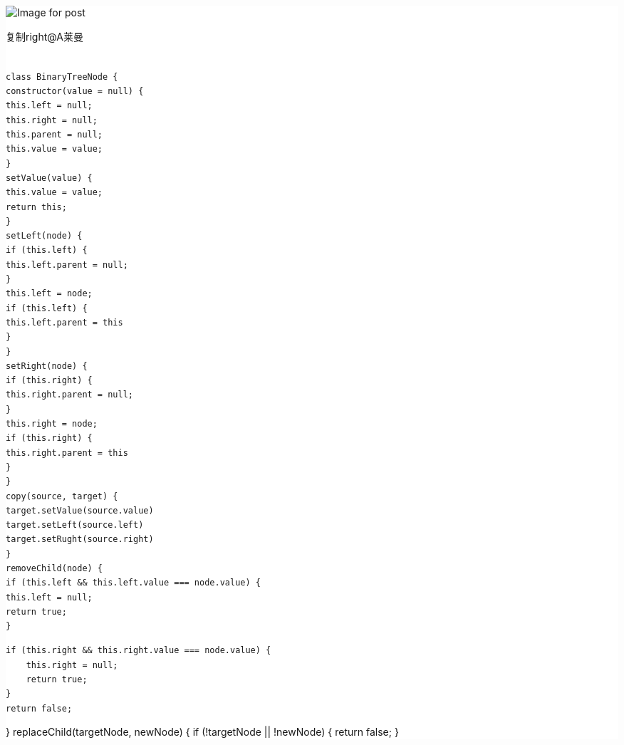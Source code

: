 <noscript>![Image for post](https://miro.medium.com/max/2672/1*gnvGSsGYwcw-ntd-cvwSfw.png)</noscript>

<font _mstmutation="1" _msthash="3440067" _msttexthash="17203927">复制right@A莱曼</font>
```

class BinaryTreeNode {
constructor(value = null) {
this.left = null;
this.right = null;
this.parent = null;
this.value = value;
}
setValue(value) {
this.value = value;
return this;
}
setLeft(node) {
if (this.left) {
this.left.parent = null;
}
this.left = node;
if (this.left) {
this.left.parent = this
}
}
setRight(node) {
if (this.right) {
this.right.parent = null;
}
this.right = node;
if (this.right) {
this.right.parent = this
}
}
copy(source, target) {
target.setValue(source.value)
target.setLeft(source.left)
target.setRught(source.right)
}
removeChild(node) {
if (this.left && this.left.value === node.value) {
this.left = null;
return true;
}

```
    if (this.right && this.right.value === node.value) {
        this.right = null;
        return true;
    }
    return false;
}
replaceChild(targetNode, newNode) {
    if (!targetNode || !newNode) {
        return false;
    }
